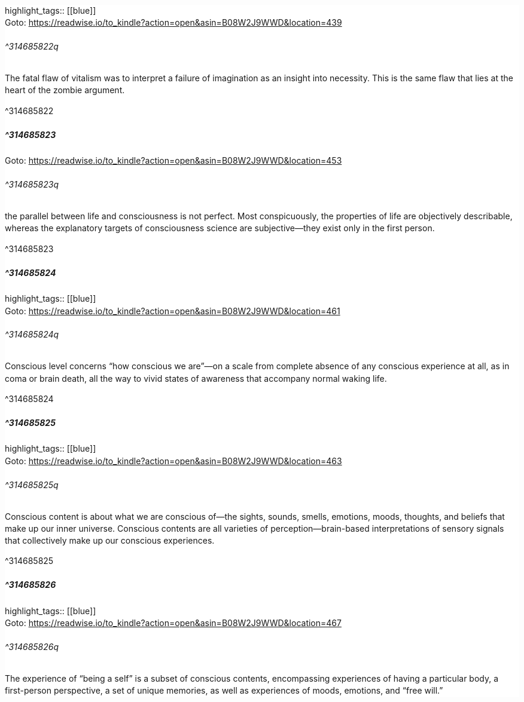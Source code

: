 highlight_tags:: [[blue]]   
Goto: https://readwise.io/to_kindle?action=open&asin=B08W2J9WWD&location=439  

###### ^314685822q

The fatal flaw of vitalism was to interpret a failure of imagination as an insight into necessity. This is the same flaw that lies at the heart of the zombie argument. 

^314685822

##### ^314685823


Goto: https://readwise.io/to_kindle?action=open&asin=B08W2J9WWD&location=453  

###### ^314685823q

the parallel between life and consciousness is not perfect. Most conspicuously, the properties of life are objectively describable, whereas the explanatory targets of consciousness science are subjective—they exist only in the first person. 

^314685823

##### ^314685824

highlight_tags:: [[blue]]   
Goto: https://readwise.io/to_kindle?action=open&asin=B08W2J9WWD&location=461  

###### ^314685824q

Conscious level concerns “how conscious we are”—on a scale from complete absence of any conscious experience at all, as in coma or brain death, all the way to vivid states of awareness that accompany normal waking life. 

^314685824

##### ^314685825

highlight_tags:: [[blue]]   
Goto: https://readwise.io/to_kindle?action=open&asin=B08W2J9WWD&location=463  

###### ^314685825q

Conscious content is about what we are conscious of—the sights, sounds, smells, emotions, moods, thoughts, and beliefs that make up our inner universe. Conscious contents are all varieties of perception—brain-based interpretations of sensory signals that collectively make up our conscious experiences. 

^314685825

##### ^314685826

highlight_tags:: [[blue]]   
Goto: https://readwise.io/to_kindle?action=open&asin=B08W2J9WWD&location=467  

###### ^314685826q

The experience of “being a self” is a subset of conscious contents, encompassing experiences of having a particular body, a first-person perspective, a set of unique memories, as well as experiences of moods, emotions, and “free will.” 
